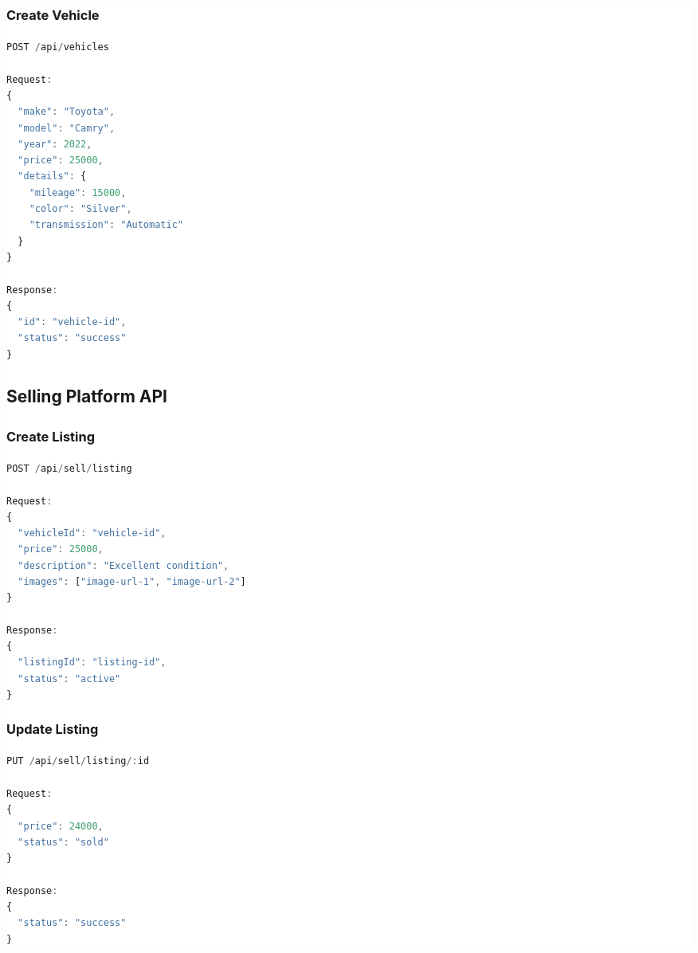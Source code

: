 ### Create Vehicle

```typescript
POST /api/vehicles

Request:
{
  "make": "Toyota",
  "model": "Camry",
  "year": 2022,
  "price": 25000,
  "details": {
    "mileage": 15000,
    "color": "Silver",
    "transmission": "Automatic"
  }
}

Response:
{
  "id": "vehicle-id",
  "status": "success"
}
```

## Selling Platform API

### Create Listing

```typescript
POST /api/sell/listing

Request:
{
  "vehicleId": "vehicle-id",
  "price": 25000,
  "description": "Excellent condition",
  "images": ["image-url-1", "image-url-2"]
}

Response:
{
  "listingId": "listing-id",
  "status": "active"
}
```

### Update Listing

```typescript
PUT /api/sell/listing/:id

Request:
{
  "price": 24000,
  "status": "sold"
}

Response:
{
  "status": "success"
}
```

